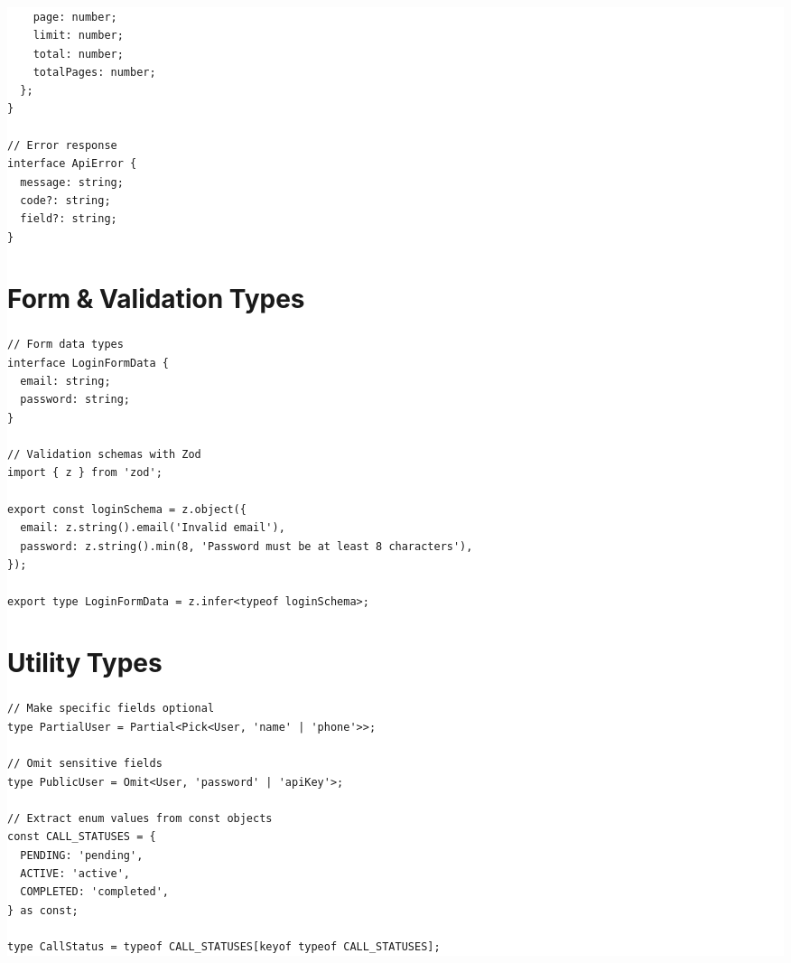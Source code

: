 ```tsx
    page: number;
    limit: number;
    total: number;
    totalPages: number;
  };
}

// Error response
interface ApiError {
  message: string;
  code?: string;
  field?: string;
}
```

# Form & Validation Types
```tsx
// Form data types
interface LoginFormData {
  email: string;
  password: string;
}

// Validation schemas with Zod
import { z } from 'zod';

export const loginSchema = z.object({
  email: z.string().email('Invalid email'),
  password: z.string().min(8, 'Password must be at least 8 characters'),
});

export type LoginFormData = z.infer<typeof loginSchema>;
```

# Utility Types
```tsx
// Make specific fields optional
type PartialUser = Partial<Pick<User, 'name' | 'phone'>>;

// Omit sensitive fields
type PublicUser = Omit<User, 'password' | 'apiKey'>;

// Extract enum values from const objects
const CALL_STATUSES = {
  PENDING: 'pending',
  ACTIVE: 'active',
  COMPLETED: 'completed',
} as const;

type CallStatus = typeof CALL_STATUSES[keyof typeof CALL_STATUSES];
```
